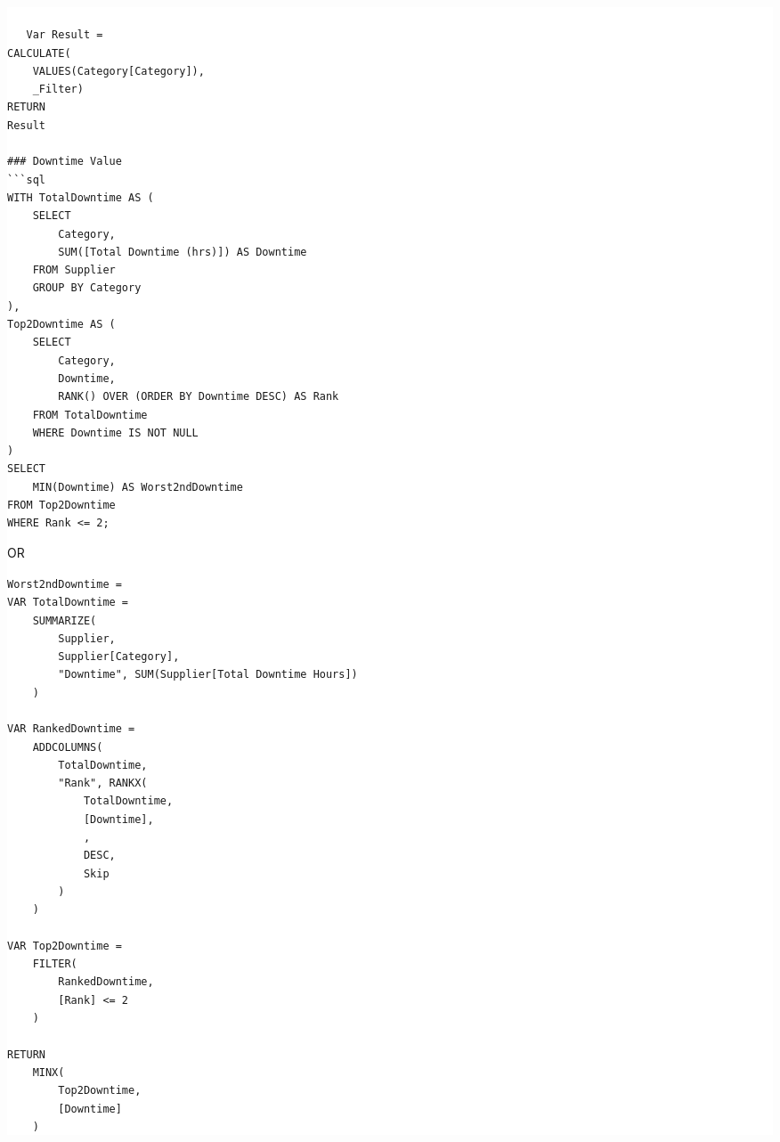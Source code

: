 ```PowerBI

   Var Result =
CALCULATE(
    VALUES(Category[Category]),
    _Filter)
RETURN
Result

### Downtime Value
```sql
WITH TotalDowntime AS (
    SELECT 
        Category,
        SUM([Total Downtime (hrs)]) AS Downtime
    FROM Supplier
    GROUP BY Category
),
Top2Downtime AS (
    SELECT 
        Category,
        Downtime,
        RANK() OVER (ORDER BY Downtime DESC) AS Rank
    FROM TotalDowntime
    WHERE Downtime IS NOT NULL
)
SELECT 
    MIN(Downtime) AS Worst2ndDowntime
FROM Top2Downtime
WHERE Rank <= 2;
```
OR
``` PowerBi
Worst2ndDowntime = 
VAR TotalDowntime = 
    SUMMARIZE(
        Supplier,
        Supplier[Category],
        "Downtime", SUM(Supplier[Total Downtime Hours])
    )

VAR RankedDowntime = 
    ADDCOLUMNS(
        TotalDowntime,
        "Rank", RANKX(
            TotalDowntime,
            [Downtime],
            ,
            DESC,
            Skip
        )
    )

VAR Top2Downtime = 
    FILTER(
        RankedDowntime,
        [Rank] <= 2
    )

RETURN
    MINX(
        Top2Downtime,
        [Downtime]
    )
```